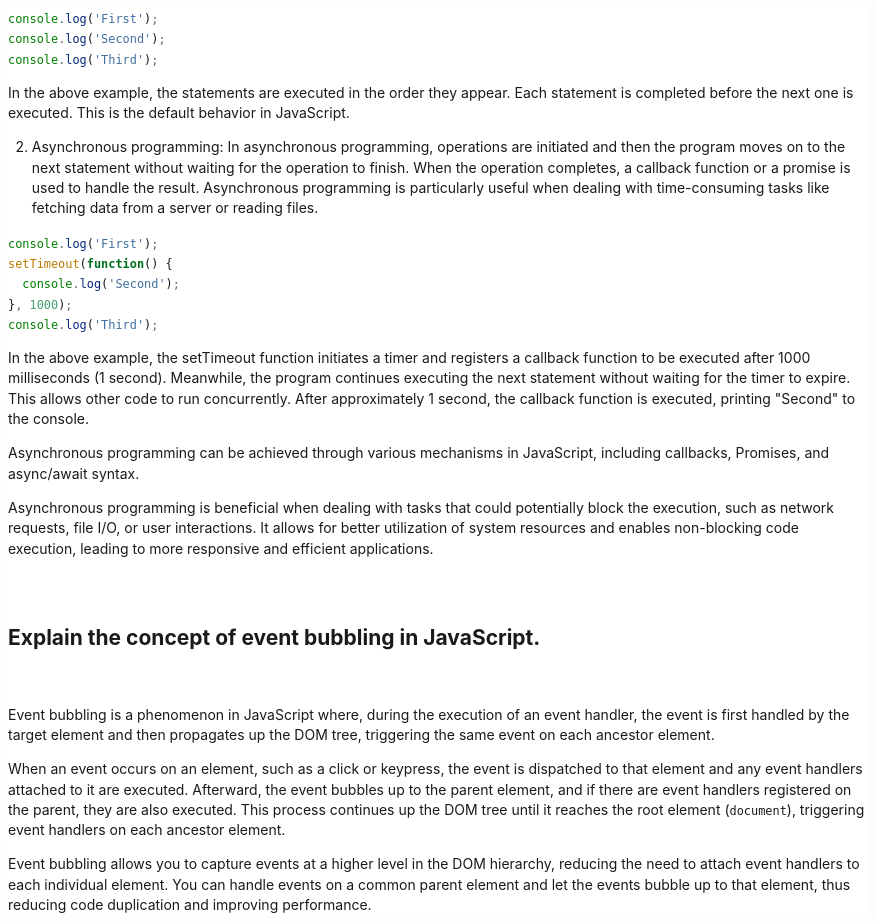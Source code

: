 ```javascript
console.log('First');
console.log('Second');
console.log('Third');
```

In the above example, the statements are executed in the order they appear. Each statement is completed before the next one is executed. This is the default behavior in JavaScript.

2. Asynchronous programming: In asynchronous programming, operations are initiated and then the program moves on to the next statement without waiting for the operation to finish. When the operation completes, a callback function or a promise is used to handle the result. Asynchronous programming is particularly useful when dealing with time-consuming tasks like fetching data from a server or reading files.

```javascript
console.log('First');
setTimeout(function() {
  console.log('Second');
}, 1000);
console.log('Third');
```

In the above example, the setTimeout function initiates a timer and registers a callback function to be executed after 1000 milliseconds (1 second). Meanwhile, the program continues executing the next statement without waiting for the timer to expire. This allows other code to run concurrently. After approximately 1 second, the callback function is executed, printing "Second" to the console.

Asynchronous programming can be achieved through various mechanisms in JavaScript, including callbacks, Promises, and async/await syntax.

Asynchronous programming is beneficial when dealing with tasks that could potentially block the execution, such as network requests, file I/O, or user interactions. It allows for better utilization of system resources and enables non-blocking code execution, leading to more responsive and efficient applications.


<br>



## Explain the concept of event bubbling in JavaScript.

<br>



Event bubbling is a phenomenon in JavaScript where, during the execution of an event handler, the event is first handled by the target element and then propagates up the DOM tree, triggering the same event on each ancestor element.

When an event occurs on an element, such as a click or keypress, the event is dispatched to that element and any event handlers attached to it are executed. Afterward, the event bubbles up to the parent element, and if there are event handlers registered on the parent, they are also executed. This process continues up the DOM tree until it reaches the root element (`document`), triggering event handlers on each ancestor element.

Event bubbling allows you to capture events at a higher level in the DOM hierarchy, reducing the need to attach event handlers to each individual element. You can handle events on a common parent element and let the events bubble up to that element, thus reducing code duplication and improving performance.
